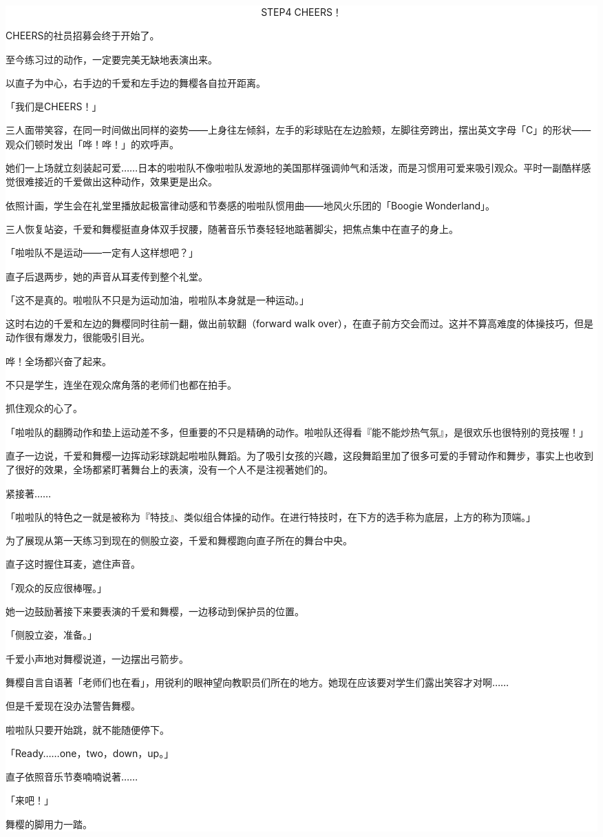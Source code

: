<p align="center">STEP4 CHEERS！</p>

CHEERS的社员招募会终于开始了。

至今练习过的动作，一定要完美无缺地表演出来。

以直子为中心，右手边的千爱和左手边的舞樱各自拉开距离。

「我们是CHEERS！」

三人面带笑容，在同一时间做出同样的姿势——上身往左倾斜，左手的彩球贴在左边脸颊，左脚往旁跨出，摆出英文字母「C」的形状——观众们顿时发出「哗！哗！」的欢呼声。

她们一上场就立刻装起可爱……日本的啦啦队不像啦啦队发源地的美国那样强调帅气和活泼，而是习惯用可爱来吸引观众。平时一副酷样感觉很难接近的千爱做出这种动作，效果更是出众。

依照计画，学生会在礼堂里播放起极富律动感和节奏感的啦啦队惯用曲——地风火乐团的「Boogie Wonderland」。

三人恢复站姿，千爱和舞樱挺直身体双手扠腰，随著音乐节奏轻轻地踮著脚尖，把焦点集中在直子的身上。

「啦啦队不是运动——一定有人这样想吧？」

直子后退两步，她的声音从耳麦传到整个礼堂。

「这不是真的。啦啦队不只是为运动加油，啦啦队本身就是一种运动。」

这时右边的千爱和左边的舞樱同时往前一翻，做出前软翻（forward walk over），在直子前方交会而过。这并不算高难度的体操技巧，但是动作很有爆发力，很能吸引目光。

哗！全场都兴奋了起来。

不只是学生，连坐在观众席角落的老师们也都在拍手。

抓住观众的心了。

「啦啦队的翻腾动作和垫上运动差不多，但重要的不只是精确的动作。啦啦队还得看『能不能炒热气氛』，是很欢乐也很特别的竞技喔！」

直子一边说，千爱和舞樱一边挥动彩球跳起啦啦队舞蹈。为了吸引女孩的兴趣，这段舞蹈里加了很多可爱的手臂动作和舞步，事实上也收到了很好的效果，全场都紧盯著舞台上的表演，没有一个人不是注视著她们的。

紧接著……

「啦啦队的特色之一就是被称为『特技』、类似组合体操的动作。在进行特技时，在下方的选手称为底层，上方的称为顶端。」

为了展现从第一天练习到现在的侧股立姿，千爱和舞樱跑向直子所在的舞台中央。

直子这时握住耳麦，遮住声音。

「观众的反应很棒喔。」

她一边鼓励著接下来要表演的千爱和舞樱，一边移动到保护员的位置。

「侧股立姿，准备。」

千爱小声地对舞樱说道，一边摆出弓箭步。

舞樱自言自语著「老师们也在看」，用锐利的眼神望向教职员们所在的地方。她现在应该要对学生们露出笑容才对啊……

但是千爱现在没办法警告舞樱。

啦啦队只要开始跳，就不能随便停下。

「Ready……one，two，down，up。」

直子依照音乐节奏喃喃说著……

「来吧！」

舞樱的脚用力一踏。
